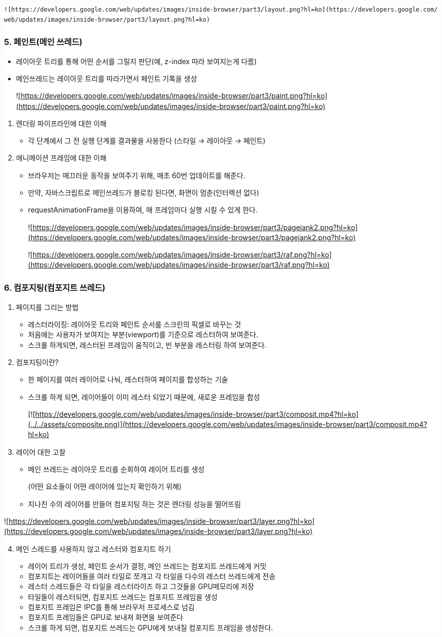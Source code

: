     ![https://developers.google.com/web/updates/images/inside-browser/part3/layout.png?hl=ko](https://developers.google.com/web/updates/images/inside-browser/part3/layout.png?hl=ko)

### 5. 페인트(메인 쓰레드)

-   레이아웃 트리를 통해 어떤 순서를 그릴지 판단(예, z-index 따라 보여지는게 다름)
-   메인쓰레드는 레이아웃 트리를 따라가면서 페인트 기록을 생성

    ![https://developers.google.com/web/updates/images/inside-browser/part3/paint.png?hl=ko](https://developers.google.com/web/updates/images/inside-browser/part3/paint.png?hl=ko)

1. 렌더링 파이프라인에 대한 이해

    - 각 단계에서 그 전 실행 단계를 결과물을 사용한다 (스타일 → 레이아웃 → 페인트)

2. 애니메이션 프레임에 대한 이해

    - 브라우저는 매끄러운 동작을 보여주기 위해, 매초 60번 업데이트를 해준다.
    - 만약, 자바스크립트로 메인쓰레드가 블로킹 된다면, 화면이 멈춘(인터렉션 없다)
    - requestAnimationFrame을 이용하여, 매 프레임마다 실행 시킬 수 있게 한다.

        ![https://developers.google.com/web/updates/images/inside-browser/part3/pagejank2.png?hl=ko](https://developers.google.com/web/updates/images/inside-browser/part3/pagejank2.png?hl=ko)

        ![https://developers.google.com/web/updates/images/inside-browser/part3/raf.png?hl=ko](https://developers.google.com/web/updates/images/inside-browser/part3/raf.png?hl=ko)

### 6. 컴포지팅(컴포지트 쓰레드)

1. 페이지를 그리는 방법

    - 레스터라이징: 레이아웃 트리와 페인트 순서를 스크린의 픽셀로 바꾸는 것
    - 처음에는 사용자가 보여지는 부분(viewport)를 기준으로 레스터하여 보여준다.
    - 스크롤 하게되면, 레스터된 프레임이 움직이고, 빈 부분을 레스터링 하여 보여준다.

2. 컴포지팅이란?

    - 한 페이지를 여러 레이어로 나눠, 레스터하여 페이지를 합성하는 기술
    - 스크롤 하게 되면, 레이어들이 이미 레스터 되었기 때문에, 새로운 프레임을 합성

        [![https://developers.google.com/web/updates/images/inside-browser/part3/composit.mp4?hl=ko](../../assets/composite.png)](https://developers.google.com/web/updates/images/inside-browser/part3/composit.mp4?hl=ko)

3. 레이어 대한 고찰

    - 메인 쓰레드는 레이아웃 트리를 순회하여 레이어 트리를 생성

        (어떤 요소들이 어떤 레이어에 있는지 확인하기 위해)

    - 지나친 수의 레이어를 만들어 컴포지팅 하는 것은 렌더링 성능을 떨어뜨림

![https://developers.google.com/web/updates/images/inside-browser/part3/layer.png?hl=ko](https://developers.google.com/web/updates/images/inside-browser/part3/layer.png?hl=ko)

4. 메인 스레드를 사용하지 않고 레스터와 컴포지트 하기

    - 레이어 트리가 생성, 페인트 순서가 결정, 메인 쓰레드는 컴포지트 쓰레드에게 커밋
    - 컴포지트는 레이어들을 여러 타일로 쪼개고 각 타일을 다수의 레스터 쓰레드에게 전송
    - 레스터 스레드들은 각 타일을 레스터라이즈 하고 그것들을 GPU메모리에 저장
    - 타일들이 레스터되면, 컴포지트 쓰레드는 컴포지트 프레임을 생성
    - 컴포지트 프레임은 IPC를 통해 브라우저 프로세스로 넘김
    - 컴포지트 프레임들은 GPU로 보내져 화면을 보여준다
    - 스크롤 하게 되면, 컴포지트 쓰레드는 GPU에게 보내질 컴포지트 프레임을 생성한다.
